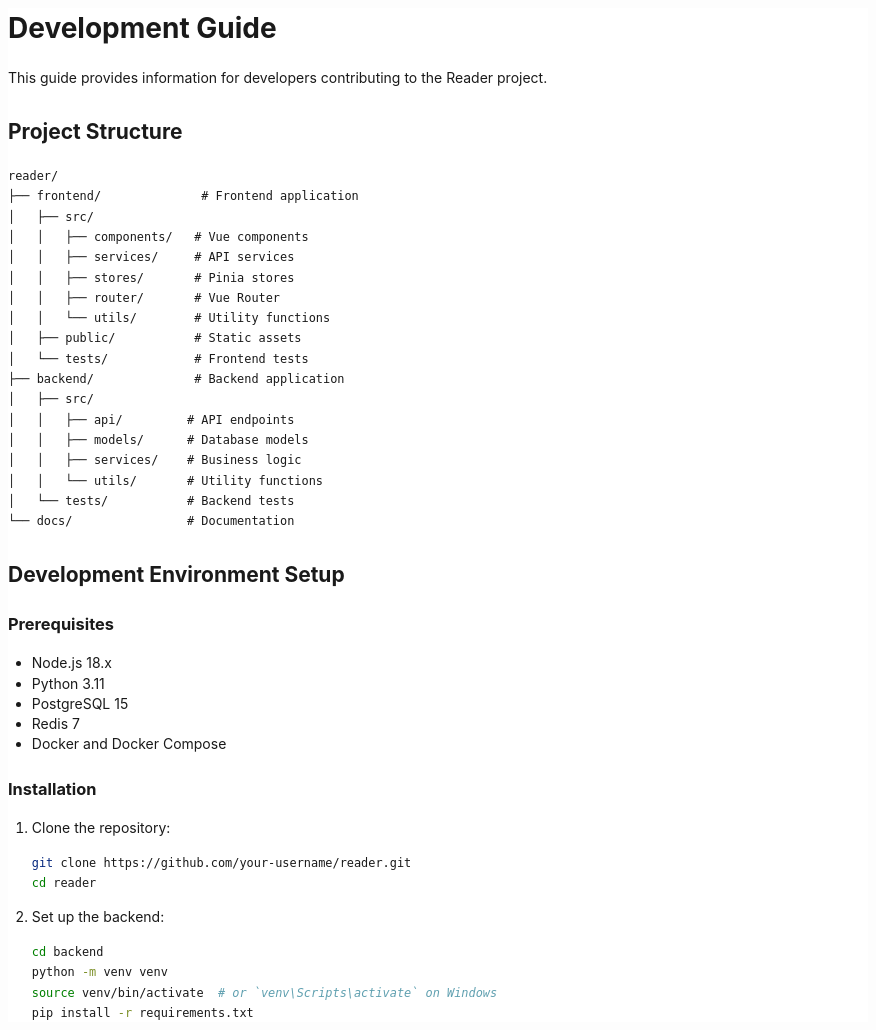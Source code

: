 # Development Guide

This guide provides information for developers contributing to the Reader project.

## Project Structure

```
reader/
├── frontend/              # Frontend application
│   ├── src/
│   │   ├── components/   # Vue components
│   │   ├── services/     # API services
│   │   ├── stores/       # Pinia stores
│   │   ├── router/       # Vue Router
│   │   └── utils/        # Utility functions
│   ├── public/           # Static assets
│   └── tests/            # Frontend tests
├── backend/              # Backend application
│   ├── src/
│   │   ├── api/         # API endpoints
│   │   ├── models/      # Database models
│   │   ├── services/    # Business logic
│   │   └── utils/       # Utility functions
│   └── tests/           # Backend tests
└── docs/                # Documentation
```

## Development Environment Setup

### Prerequisites

- Node.js 18.x
- Python 3.11
- PostgreSQL 15
- Redis 7
- Docker and Docker Compose

### Installation

1. Clone the repository:
   ```bash
   git clone https://github.com/your-username/reader.git
   cd reader
   ```

2. Set up the backend:
   ```bash
   cd backend
   python -m venv venv
   source venv/bin/activate  # or `venv\Scripts\activate` on Windows
   pip install -r requirements.txt
   ```
